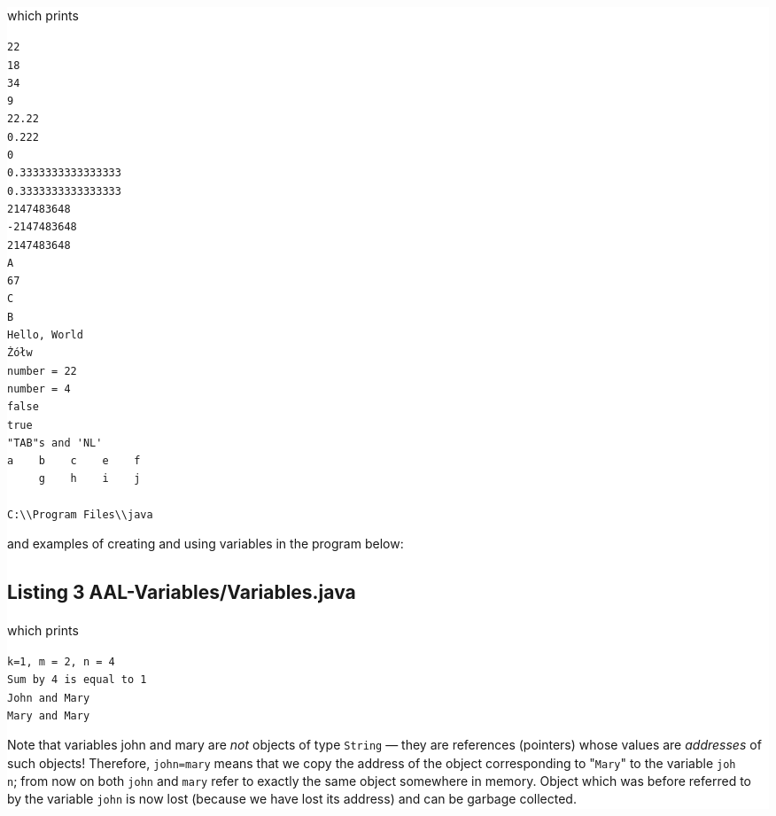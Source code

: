 which prints  

```
22
18
34
9
22.22
0.222
0
0.3333333333333333
0.3333333333333333
2147483648
-2147483648
2147483648
A
67
C
B
Hello, World
Żółw
number = 22
number = 4
false
true
"TAB"s and 'NL'
a    b    c    e    f
     g    h    i    j

C:\\Program Files\\java
```


and examples of creating and using variables in the program below:

## Listing 3 AAL-Variables/Variables.java

```java

```

which prints

```
k=1, m = 2, n = 4
Sum by 4 is equal to 1
John and Mary
Mary and Mary
```

Note that variables john and mary are _not_ objects of type `String` — they are references (pointers) whose values are _addresses_ of such objects! Therefore, `john=mary` means that we copy the address of the object corresponding to "`Mary`" to the variable `john`; from now on both `john` and `mary` refer to exactly the same object somewhere in memory. Object which was before referred to by the variable `john` is now lost (because we have lost its address) and can be garbage collected.
